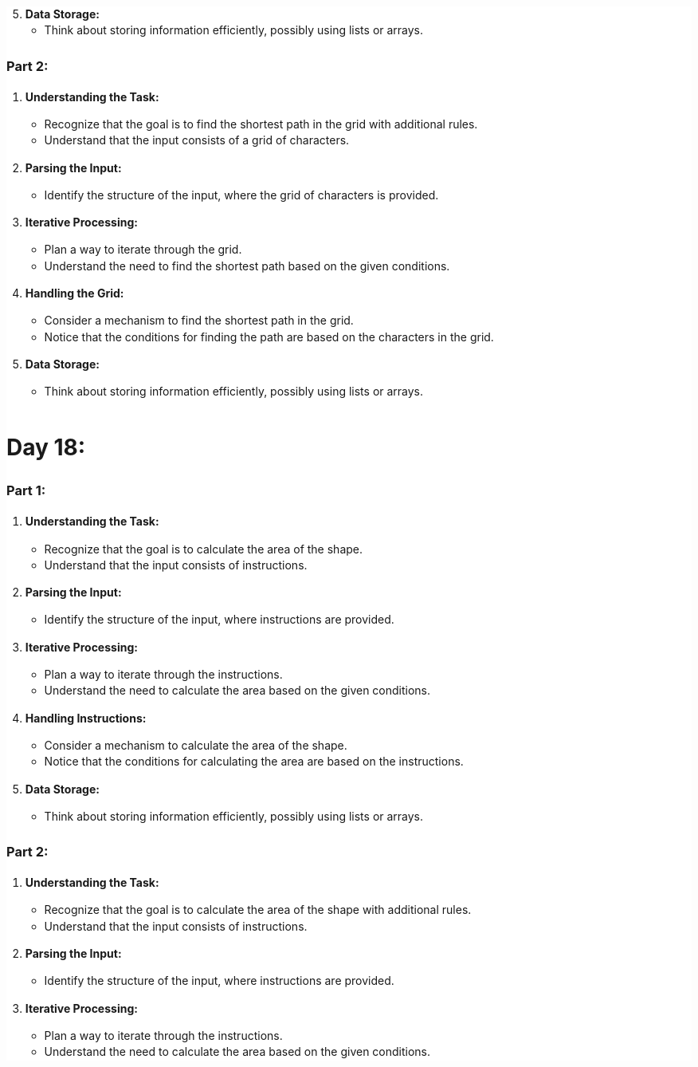 5. **Data Storage:**
   - Think about storing information efficiently, possibly using lists or arrays.

### Part 2:

1. **Understanding the Task:**
   - Recognize that the goal is to find the shortest path in the grid with additional rules.
   - Understand that the input consists of a grid of characters.

2. **Parsing the Input:**
   - Identify the structure of the input, where the grid of characters is provided.

3. **Iterative Processing:**
   - Plan a way to iterate through the grid.
   - Understand the need to find the shortest path based on the given conditions.

4. **Handling the Grid:**
   - Consider a mechanism to find the shortest path in the grid.
   - Notice that the conditions for finding the path are based on the characters in the grid.

5. **Data Storage:**
   - Think about storing information efficiently, possibly using lists or arrays.

# Day 18:
### Part 1:

1. **Understanding the Task:**
   - Recognize that the goal is to calculate the area of the shape.
   - Understand that the input consists of instructions.

2. **Parsing the Input:**
   - Identify the structure of the input, where instructions are provided.

3. **Iterative Processing:**
   - Plan a way to iterate through the instructions.
   - Understand the need to calculate the area based on the given conditions.

4. **Handling Instructions:**
   - Consider a mechanism to calculate the area of the shape.
   - Notice that the conditions for calculating the area are based on the instructions.

5. **Data Storage:**
   - Think about storing information efficiently, possibly using lists or arrays.

### Part 2:

1. **Understanding the Task:**
   - Recognize that the goal is to calculate the area of the shape with additional rules.
   - Understand that the input consists of instructions.

2. **Parsing the Input:**
   - Identify the structure of the input, where instructions are provided.

3. **Iterative Processing:**
   - Plan a way to iterate through the instructions.
   - Understand the need to calculate the area based on the given conditions.
